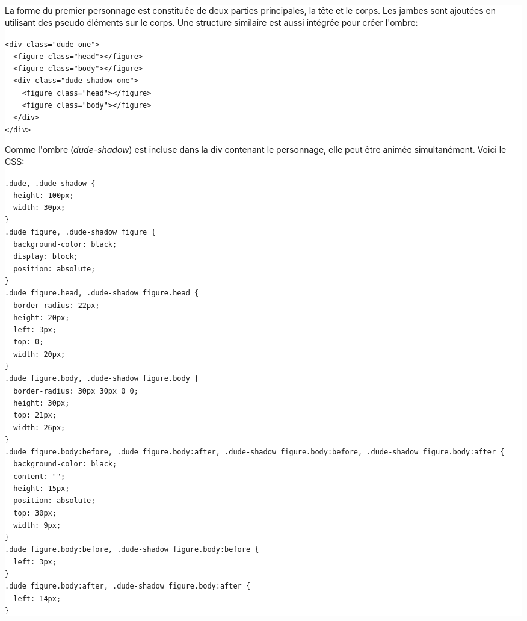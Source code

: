 La forme du premier personnage est constituée de deux parties principales, la tête et le corps. Les jambes sont ajoutées en utilisant des pseudo éléments sur le corps. Une structure similaire est aussi intégrée pour créer l'ombre:

    <div class="dude one">
      <figure class="head"></figure>
      <figure class="body"></figure>
      <div class="dude-shadow one">
        <figure class="head"></figure>
        <figure class="body"></figure>
      </div>
    </div>

Comme l'ombre (*dude-shadow*) est incluse dans la div contenant le personnage, elle peut être animée simultanément. Voici le CSS:

    .dude, .dude-shadow {
      height: 100px;
      width: 30px;
    }
    .dude figure, .dude-shadow figure {
      background-color: black;
      display: block;
      position: absolute;
    }
    .dude figure.head, .dude-shadow figure.head {
      border-radius: 22px;
      height: 20px;
      left: 3px;
      top: 0;
      width: 20px;
    }
    .dude figure.body, .dude-shadow figure.body {
      border-radius: 30px 30px 0 0;
      height: 30px;
      top: 21px;
      width: 26px;
    }
    .dude figure.body:before, .dude figure.body:after, .dude-shadow figure.body:before, .dude-shadow figure.body:after {
      background-color: black;
      content: "";
      height: 15px;
      position: absolute;
      top: 30px;
      width: 9px;
    }
    .dude figure.body:before, .dude-shadow figure.body:before {
      left: 3px;
    }
    .dude figure.body:after, .dude-shadow figure.body:after {
      left: 14px;
    }
